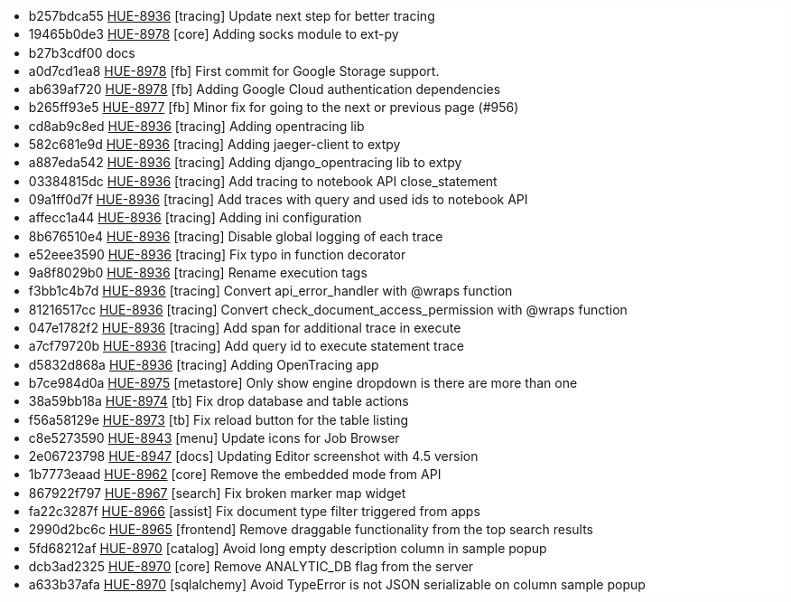 * b257bdca55 [HUE-8936](https://issues.cloudera.org/browse/HUE-8936) [tracing] Update next step for better tracing
* 19465b0de3 [HUE-8978](https://issues.cloudera.org/browse/HUE-8978) [core] Adding socks module to ext-py
* b27b3cdf00 docs
* a0d7cd1ea8 [HUE-8978](https://issues.cloudera.org/browse/HUE-8978) [fb] First commit for Google Storage support.
* ab639af720 [HUE-8978](https://issues.cloudera.org/browse/HUE-8978) [fb] Adding Google Cloud authentication dependencies
* b265ff93e5 [HUE-8977](https://issues.cloudera.org/browse/HUE-8977) [fb] Minor fix for going to the next or previous page (#956)
* cd8ab9c8ed [HUE-8936](https://issues.cloudera.org/browse/HUE-8936) [tracing] Adding opentracing lib
* 582c681e9d [HUE-8936](https://issues.cloudera.org/browse/HUE-8936) [tracing] Adding jaeger-client to extpy
* a887eda542 [HUE-8936](https://issues.cloudera.org/browse/HUE-8936) [tracing] Adding django_opentracing lib to extpy
* 03384815dc [HUE-8936](https://issues.cloudera.org/browse/HUE-8936) [tracing] Add tracing to notebook API close_statement
* 09a1ff0d7f [HUE-8936](https://issues.cloudera.org/browse/HUE-8936) [tracing] Add traces with query and used ids to notebook API
* affecc1a44 [HUE-8936](https://issues.cloudera.org/browse/HUE-8936) [tracing] Adding ini configuration
* 8b676510e4 [HUE-8936](https://issues.cloudera.org/browse/HUE-8936) [tracing] Disable global logging of each trace
* e52eee3590 [HUE-8936](https://issues.cloudera.org/browse/HUE-8936) [tracing] Fix typo in function decorator
* 9a8f8029b0 [HUE-8936](https://issues.cloudera.org/browse/HUE-8936) [tracing] Rename execution tags
* f3bb1c4b7d [HUE-8936](https://issues.cloudera.org/browse/HUE-8936) [tracing] Convert api_error_handler with @wraps function
* 81216517cc [HUE-8936](https://issues.cloudera.org/browse/HUE-8936) [tracing] Convert check_document_access_permission with @wraps function
* 047e1782f2 [HUE-8936](https://issues.cloudera.org/browse/HUE-8936) [tracing] Add span for additional trace in execute
* a7cf79720b [HUE-8936](https://issues.cloudera.org/browse/HUE-8936) [tracing] Add query id to execute statement trace
* d5832d868a [HUE-8936](https://issues.cloudera.org/browse/HUE-8936) [tracing] Adding OpenTracing app
* b7ce984d0a [HUE-8975](https://issues.cloudera.org/browse/HUE-8975) [metastore] Only show engine dropdown is there are more than one
* 38a59bb18a [HUE-8974](https://issues.cloudera.org/browse/HUE-8974) [tb] Fix drop database and table actions
* f56a58129e [HUE-8973](https://issues.cloudera.org/browse/HUE-8973) [tb] Fix reload button for the table listing
* c8e5273590 [HUE-8943](https://issues.cloudera.org/browse/HUE-8943) [menu] Update icons for Job Browser
* 2e06723798 [HUE-8947](https://issues.cloudera.org/browse/HUE-8947) [docs] Updating Editor screenshot with 4.5 version
* 1b7773eaad [HUE-8962](https://issues.cloudera.org/browse/HUE-8962) [core] Remove the embedded mode from API
* 867922f797 [HUE-8967](https://issues.cloudera.org/browse/HUE-8967) [search] Fix broken marker map widget
* fa22c3287f [HUE-8966](https://issues.cloudera.org/browse/HUE-8966) [assist] Fix document type filter triggered from apps
* 2990d2bc6c [HUE-8965](https://issues.cloudera.org/browse/HUE-8965) [frontend] Remove draggable functionality from the top search results
* 5fd68212af [HUE-8970](https://issues.cloudera.org/browse/HUE-8970) [catalog] Avoid long empty description column in sample popup
* dcb3ad2325 [HUE-8970](https://issues.cloudera.org/browse/HUE-8970) [core] Remove ANALYTIC_DB flag from the server
* a633b37afa [HUE-8970](https://issues.cloudera.org/browse/HUE-8970) [sqlalchemy] Avoid TypeError is not JSON serializable on column sample popup